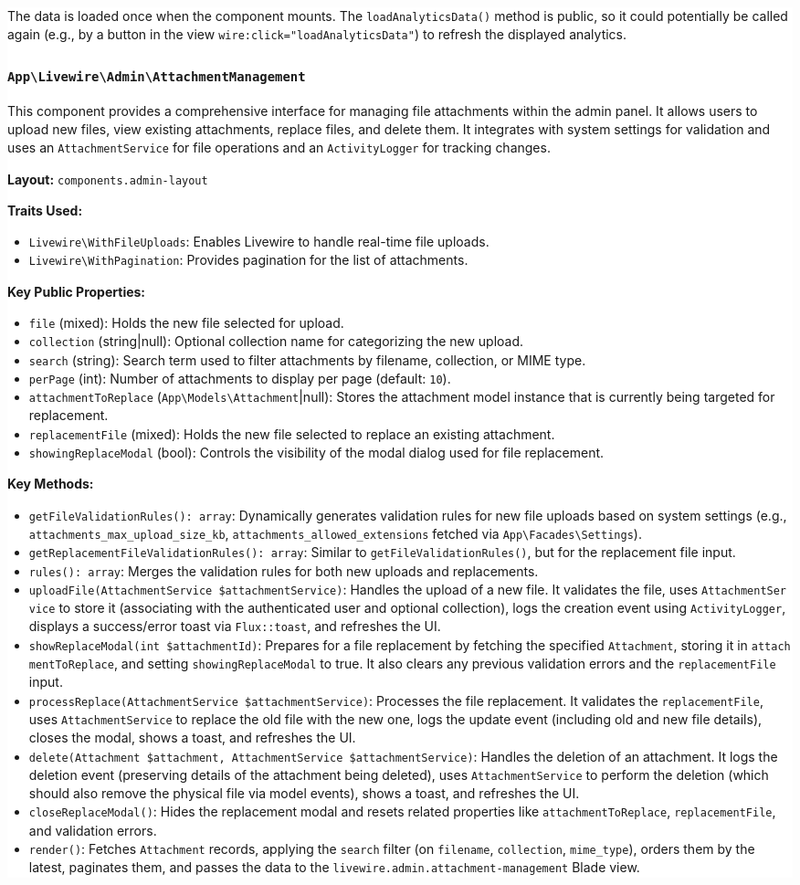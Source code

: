 The data is loaded once when the component mounts. The `loadAnalyticsData()` method is public, so it could potentially be called again (e.g., by a button in the view `wire:click="loadAnalyticsData"`) to refresh the displayed analytics.

### `App\Livewire\Admin\AttachmentManagement`

This component provides a comprehensive interface for managing file attachments within the admin panel. It allows users to upload new files, view existing attachments, replace files, and delete them. It integrates with system settings for validation and uses an `AttachmentService` for file operations and an `ActivityLogger` for tracking changes.

**Layout:** `components.admin-layout`

**Traits Used:**

*   `Livewire\WithFileUploads`: Enables Livewire to handle real-time file uploads.
*   `Livewire\WithPagination`: Provides pagination for the list of attachments.

**Key Public Properties:**

*   `file` (mixed): Holds the new file selected for upload.
*   `collection` (string|null): Optional collection name for categorizing the new upload.
*   `search` (string): Search term used to filter attachments by filename, collection, or MIME type.
*   `perPage` (int): Number of attachments to display per page (default: `10`).
*   `attachmentToReplace` (`App\Models\Attachment`|null): Stores the attachment model instance that is currently being targeted for replacement.
*   `replacementFile` (mixed): Holds the new file selected to replace an existing attachment.
*   `showingReplaceModal` (bool): Controls the visibility of the modal dialog used for file replacement.

**Key Methods:**

*   `getFileValidationRules(): array`: Dynamically generates validation rules for new file uploads based on system settings (e.g., `attachments_max_upload_size_kb`, `attachments_allowed_extensions` fetched via `App\Facades\Settings`).
*   `getReplacementFileValidationRules(): array`: Similar to `getFileValidationRules()`, but for the replacement file input.
*   `rules(): array`: Merges the validation rules for both new uploads and replacements.
*   `uploadFile(AttachmentService $attachmentService)`: Handles the upload of a new file. It validates the file, uses `AttachmentService` to store it (associating with the authenticated user and optional collection), logs the creation event using `ActivityLogger`, displays a success/error toast via `Flux::toast`, and refreshes the UI.
*   `showReplaceModal(int $attachmentId)`: Prepares for a file replacement by fetching the specified `Attachment`, storing it in `attachmentToReplace`, and setting `showingReplaceModal` to true. It also clears any previous validation errors and the `replacementFile` input.
*   `processReplace(AttachmentService $attachmentService)`: Processes the file replacement. It validates the `replacementFile`, uses `AttachmentService` to replace the old file with the new one, logs the update event (including old and new file details), closes the modal, shows a toast, and refreshes the UI.
*   `delete(Attachment $attachment, AttachmentService $attachmentService)`: Handles the deletion of an attachment. It logs the deletion event (preserving details of the attachment being deleted), uses `AttachmentService` to perform the deletion (which should also remove the physical file via model events), shows a toast, and refreshes the UI.
*   `closeReplaceModal()`: Hides the replacement modal and resets related properties like `attachmentToReplace`, `replacementFile`, and validation errors.
*   `render()`: Fetches `Attachment` records, applying the `search` filter (on `filename`, `collection`, `mime_type`), orders them by the latest, paginates them, and passes the data to the `livewire.admin.attachment-management` Blade view.
